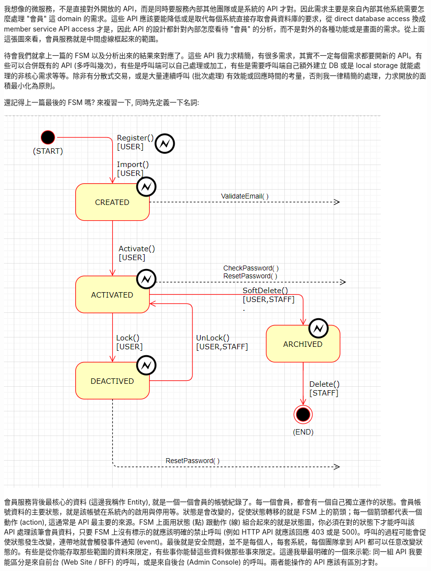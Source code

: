 我想像的微服務，不是直接對外開放的 API，而是同時要服務內部其他團隊或是系統的 API 才對。因此需求主要是來自內部其他系統需要怎麼處理 "會員" 這 domain 的需求。這些 API 應該要能降低或是取代每個系統直接存取會員資料庫的要求，從 direct database access 換成 member service API access 才是，因此 API 的設計都針對內部怎麼看待 "會員" 的分析，而不是對外的各種功能或是畫面的需求。從上面這張圖來看，會員服務就是中間虛線框起來的範圍。

待會我們就拿上一篇的 FSM 以及分析出來的結果來對應了。這些 API 我力求精簡，有很多需求，其實不一定每個需求都要開新的 API。有些可以合併既有的 API (多呼叫幾次)，有些是呼叫端可以自己處理或加工，有些是需要呼叫端自己額外建立 DB 或是 local storage 就能處理的非核心需求等等。除非有分散式交易，或是大量連續呼叫 (批次處理) 有效能或回應時間的考量，否則我一律精簡的處理，力求開放的面積最小化為原則。

還記得上一篇最後的 FSM 嗎? 來複習一下, 同時先定義一下名詞:

![](/wp-content/images/2022-04-25-microservices16-api-implement/2022-04-05-01-43-54.png)

會員服務背後最核心的資料 (這邊我稱作 Entity), 就是一個一個會員的帳號紀錄了。每一個會員，都會有一個自己獨立運作的狀態。會員帳號資料的主要狀態，就是該帳號在系統內的啟用與停用等。狀態是會改變的，促使狀態轉移的就是 FSM 上的箭頭；每一個箭頭都代表一個動作 (action), 這通常是 API 最主要的來源。FSM 上面用狀態 (點) 跟動作 (線) 組合起來的就是狀態圖，你必須在對的狀態下才能呼叫該 API 處理該筆會員資料，只要 FSM 上沒有標示的就應該明確的禁止呼叫 (例如 HTTP API 就應該回應 403 或是 500)。呼叫的過程可能會促使狀態發生改變，連帶地就會觸發事件通知 (event)。最後就是安全問題，並不是每個人，每套系統，每個團隊拿到 API 都可以任意改變狀態的。有些是從你能存取那些範圍的資料來限定，有些事你能替這些資料做那些事來限定。這邊我舉最明確的一個來示範: 同一組 API 我要能區分是來自前台 (Web Site / BFF) 的呼叫，或是來自後台 (Admin Console) 的呼叫。兩者能操作的 API 應該有區別才對。
